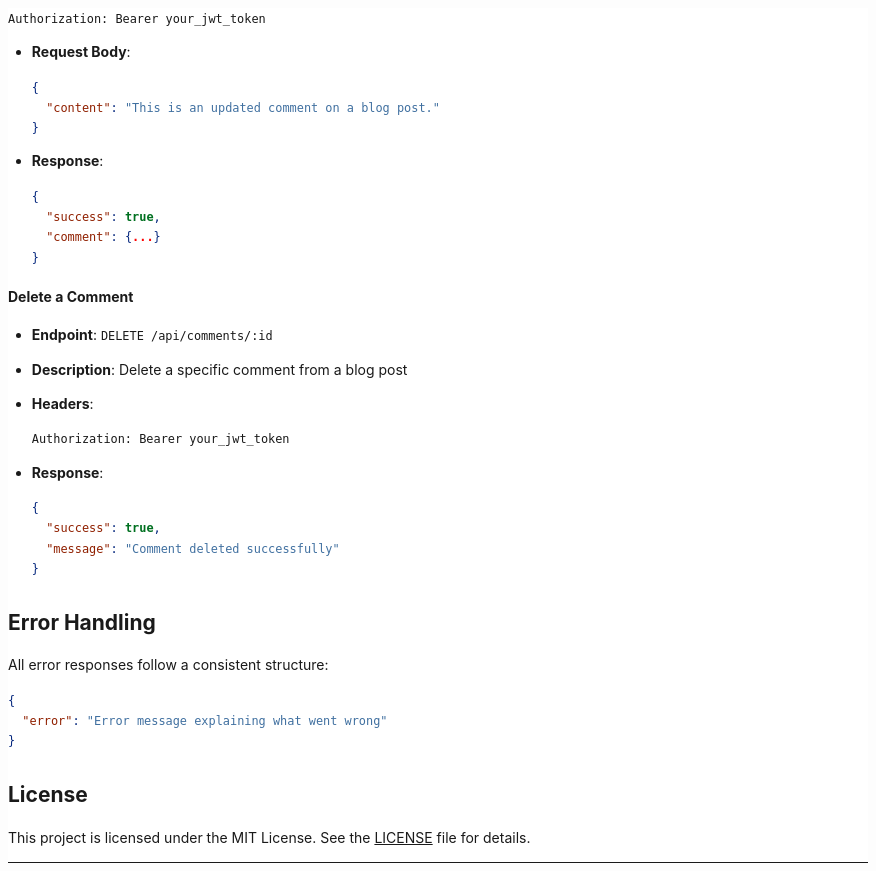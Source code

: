   ```plaintext
  Authorization: Bearer your_jwt_token
  ```

- **Request Body**:

  ```json
  {
    "content": "This is an updated comment on a blog post."
  }
  ```

- **Response**:

  ```json
  {
    "success": true,
    "comment": {...}
  }
  ```

#### Delete a Comment

- **Endpoint**: `DELETE /api/comments/:id`
- **Description**: Delete a specific comment from a blog post
- **Headers**:

  ```plaintext
  Authorization: Bearer your_jwt_token
  ```

- **Response**:

  ```json
  {
    "success": true,
    "message": "Comment deleted successfully"
  }
  ```

## Error Handling

All error responses follow a consistent structure:

```json
{
  "error": "Error message explaining what went wrong"
}
```

## License

This project is licensed under the MIT License. See the [LICENSE](LICENSE) file for details.

---
